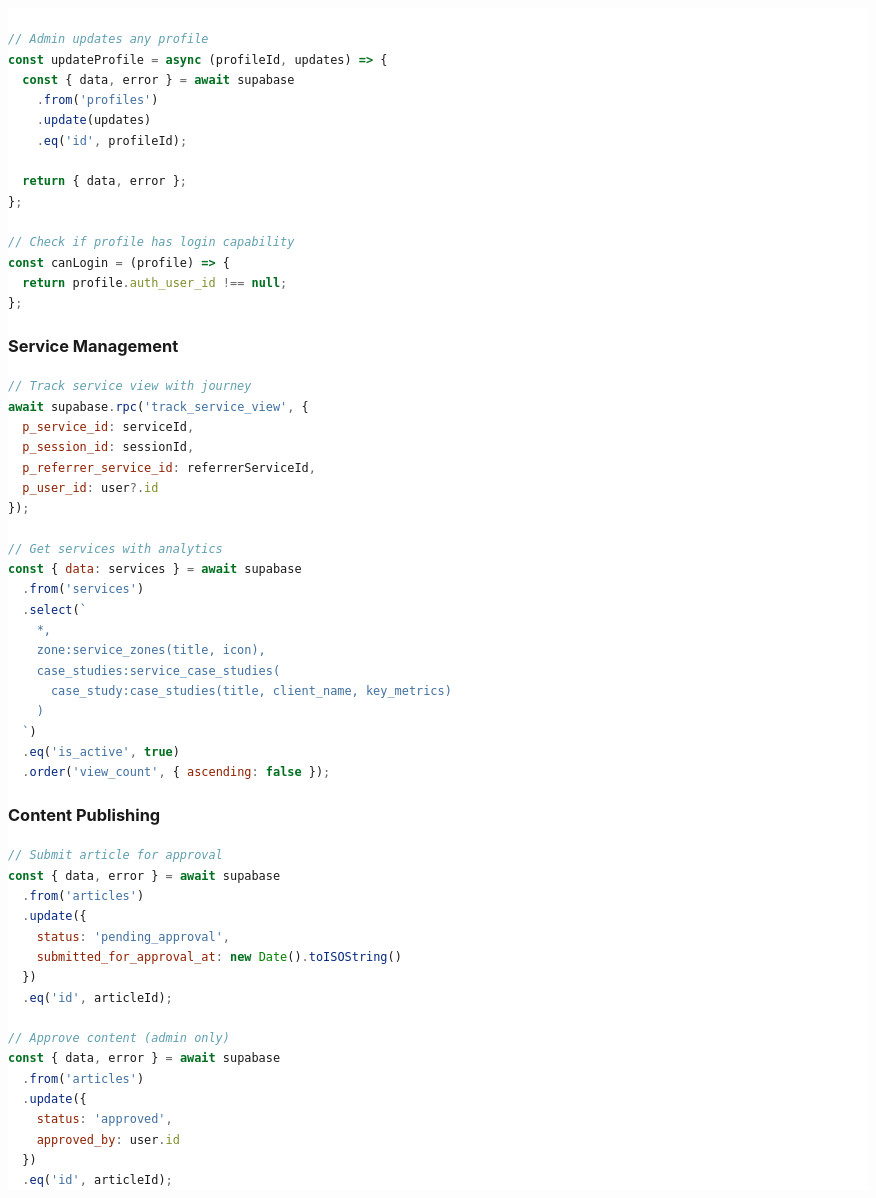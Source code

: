```javascript

// Admin updates any profile
const updateProfile = async (profileId, updates) => {
  const { data, error } = await supabase
    .from('profiles')
    .update(updates)
    .eq('id', profileId);
  
  return { data, error };
};

// Check if profile has login capability
const canLogin = (profile) => {
  return profile.auth_user_id !== null;
};
```

### Service Management
```javascript
// Track service view with journey
await supabase.rpc('track_service_view', {
  p_service_id: serviceId,
  p_session_id: sessionId,
  p_referrer_service_id: referrerServiceId,
  p_user_id: user?.id
});

// Get services with analytics
const { data: services } = await supabase
  .from('services')
  .select(`
    *,
    zone:service_zones(title, icon),
    case_studies:service_case_studies(
      case_study:case_studies(title, client_name, key_metrics)
    )
  `)
  .eq('is_active', true)
  .order('view_count', { ascending: false });
```

### Content Publishing
```javascript
// Submit article for approval
const { data, error } = await supabase
  .from('articles')
  .update({ 
    status: 'pending_approval',
    submitted_for_approval_at: new Date().toISOString()
  })
  .eq('id', articleId);

// Approve content (admin only)
const { data, error } = await supabase
  .from('articles')
  .update({ 
    status: 'approved',
    approved_by: user.id
  })
  .eq('id', articleId);
```
